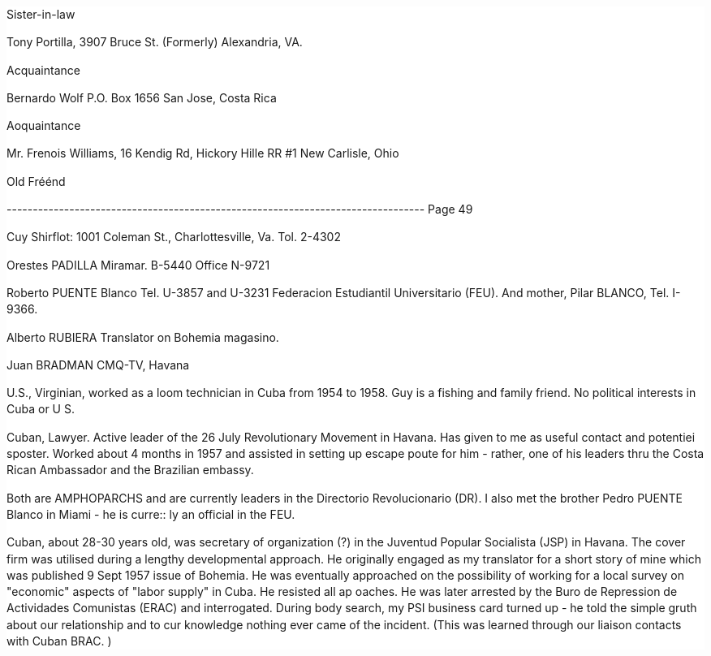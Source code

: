 Sister-in-law

Tony Portilla,
3907 Bruce St. (Formerly)
Alexandria, VA.

Acquaintance

Bernardo Wolf
P.O. Box 1656
San Jose, Costa Rica

Aoquaintance

Mr. Frenois Williams,
16 Kendig Rd,
Hickory Hille RR #1
New Carlisle, Ohio

Old Fréénd


-------------------------------------------------------------------------------- Page 49

Cuy Shirflot:
1001 Coleman St.,
Charlottesville, Va.
Tol. 2-4302

Orestes PADILLA
Miramar. B-5440
Office N-9721

Roberto PUENTE Blanco
Tel. U-3857 and U-3231
Federacion Estudiantil
Universitario (FEU).
And mother, Pilar BLANCO,
Tel. I-9366.

Alberto RUBIERA
Translator on Bohemia
magasino.

Juan BRADMAN
CMQ-TV, Havana

U.S., Virginian, worked as a loom technician in Cuba from 1954 to 1958. Guy is a fishing and family friend. No political interests in Cuba or U S.

Cuban, Lawyer. Active leader of the 26 July Revolutionary Movement in Havana. Has given to me as useful contact and potentiei sposter. Worked about 4 months in 1957 and assisted in setting up escape poute for him - rather, one of his leaders thru the Costa Rican Ambassador and the Brazilian embassy.

Both are AMPHOPARCHS and are currently leaders in the Directorio Revolucionario (DR). I also met the brother Pedro PUENTE Blanco in Miami - he is curre:: ly an official in the FEU.

Cuban, about 28-30 years old, was secretary of organization (?) in the Juventud Popular Socialista (JSP) in Havana. The cover firm was utilised during a lengthy developmental approach. He originally engaged as my translator for a short story of mine which was published 9 Sept 1957 issue of Bohemia. He was eventually approached on the possibility of working for a local survey on "economic" aspects of "labor supply" in Cuba. He resisted all ap oaches. He was later arrested by the Buro de Repression de Actividades Comunistas (ERAC) and interrogated. During body search, my PSI business card turned up - he told the simple gruth about our relationship and to cur knowledge nothing ever came of the incident. (This was learned through our liaison contacts with Cuban BRAC. )
